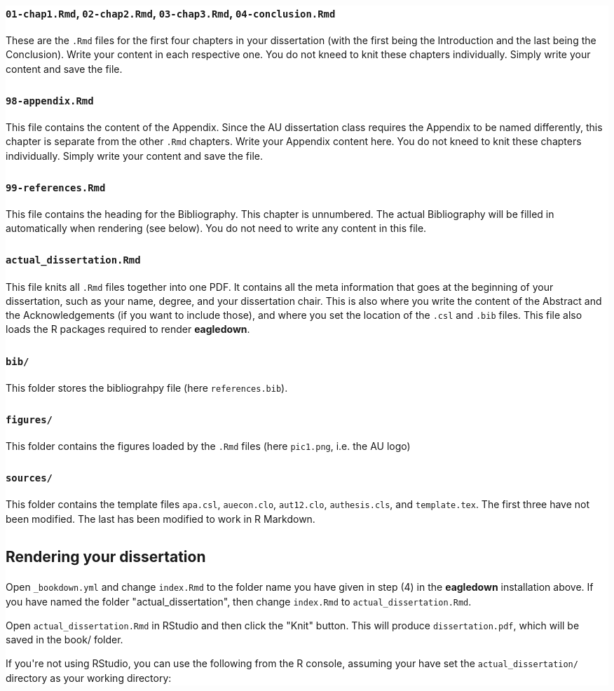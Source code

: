 ### `01-chap1.Rmd`, `02-chap2.Rmd`, `03-chap3.Rmd`, `04-conclusion.Rmd`

These are the `.Rmd` files for the first four chapters in your dissertation (with the first being the Introduction and the last being the Conclusion). Write your content in each respective one. You do not kneed to knit these chapters individually. Simply write your content and save the file.

### `98-appendix.Rmd`

This file contains the content of the Appendix. Since the AU dissertation class requires the Appendix to be named differently, this chapter is separate from the other `.Rmd` chapters. Write your Appendix content here. You do not kneed to knit these chapters individually. Simply write your content and save the file.

### `99-references.Rmd`

This file contains the heading for the Bibliography. This chapter is unnumbered. The actual Bibliography will be filled in automatically when rendering (see below). You do not need to write any content in this file.

### `actual_dissertation.Rmd`

This file knits all `.Rmd` files together into one PDF. It contains all the meta information that goes at the beginning of your dissertation, such as your name, degree, and your dissertation chair. This is also where you write the content of the Abstract and the Acknowledgements (if you want to include those), and where you set the location of the `.csl` and `.bib` files. This file also loads the R packages required to render **eagledown**.

### `bib/`

This folder stores the bibliograhpy file (here `references.bib`).

### `figures/`

This folder contains the figures loaded by the `.Rmd` files (here `pic1.png`, i.e. the AU logo)

### `sources/`

This folder contains the template files `apa.csl`, `auecon.clo`, `aut12.clo`, `authesis.cls`, and `template.tex`. The first three have not been modified. The last has been modified to work in R Markdown.



## Rendering your dissertation

Open `_bookdown.yml` and change `index.Rmd` to the folder name you have given in step (4) in the **eagledown** installation above. If you have named the folder "actual_dissertation", then change `index.Rmd` to `actual_dissertation.Rmd`.

Open `actual_dissertation.Rmd` in RStudio and then click the "Knit" button. This will produce `dissertation.pdf`, which will be saved in the book/ folder.

If you're not using RStudio, you can use the following from the R console, assuming your have set the `actual_dissertation/` directory as your working directory:
